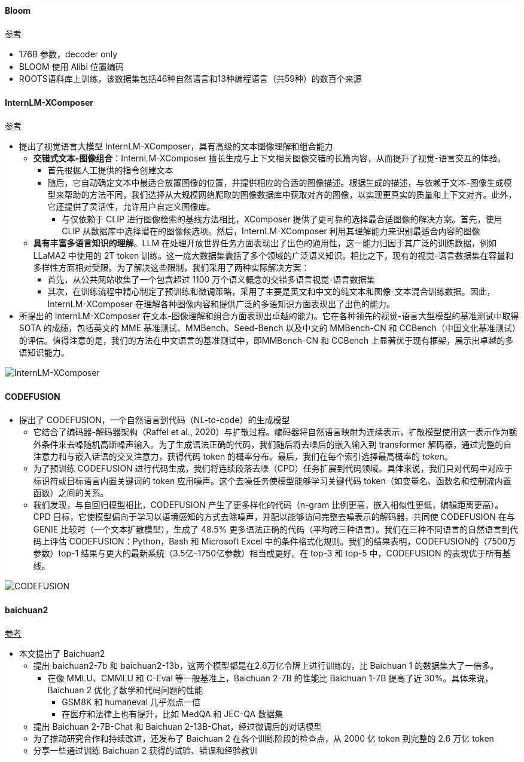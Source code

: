 #### Bloom
[参考](https://zhuanlan.zhihu.com/p/617608656)
- 176B 参数，decoder only
- BLOOM 使用 Alibi 位置编码
- ROOTS语料库上训练，该数据集包括46种自然语言和13种编程语言（共59种）的数百个来源


#### InternLM-XComposer
[参考](https://zhuanlan.zhihu.com/p/661465576)
- 提出了视觉语言大模型 InternLM-XComposer，具有高级的文本图像理解和组合能力
  - **交错式文本-图像组合**：InternLM-XComposer 擅长生成与上下文相关图像交错的长篇内容，从而提升了视觉-语言交互的体验。
    - 首先根据人工提供的指令创建文本
    - 随后，它自动确定文本中最适合放置图像的位置，并提供相应的合适的图像描述。根据生成的描述，与依赖于文本-图像生成模型来帮助的方法不同，我们选择从大规模网络爬取的图像数据库中获取对齐的图像，以实现更真实的质量和上下文对齐。此外，它还提供了灵活性，允许用户自定义图像库。
      - 与仅依赖于 CLIP 进行图像检索的基线方法相比，XComposer 提供了更可靠的选择最合适图像的解决方案。首先，使用 CLIP 从数据库中选择潜在的图像候选项。然后，InternLM-XComposer 利用其理解能力来识别最适合内容的图像
  - **具有丰富多语言知识的理解**。LLM 在处理开放世界任务方面表现出了出色的通用性，这一能力归因于其广泛的训练数据，例如 LLaMA2 中使用的 2T token 训练。这一庞大数据集囊括了多个领域的广泛语义知识。相比之下，现有的视觉-语言数据集在容量和多样性方面相对受限。为了解决这些限制，我们采用了两种实际解决方案：
    - 首先，从公共网站收集了一个包含超过 1100 万个语义概念的交错多语言视觉-语言数据集
    - 其次，在训练流程中精心制定了预训练和微调策略，采用了主要是英文和中文的纯文本和图像-文本混合训练数据。因此，InternLM-XComposer 在理解各种图像内容和提供广泛的多语知识方面表现出了出色的能力。
- 所提出的 InternLM-XComposer 在文本-图像理解和组合方面表现出卓越的能力。它在各种领先的视觉-语言大型模型的基准测试中取得 SOTA 的成绩，包括英文的 MME 基准测试、MMBench、Seed-Bench 以及中文的 MMBench-CN 和 CCBench（中国文化基准测试）的评估。值得注意的是，我们的方法在中文语言的基准测试中，即MMBench-CN 和 CCBench 上显著优于现有框架，展示出卓越的多语知识能力。


![InternLM-XComposer](https://img-blog.csdnimg.cn/01142ef12ffd4199a4b7762b18e1d59b.png)



#### CODEFUSION
- 提出了 CODEFUSION，一个自然语言到代码（NL-to-code）的生成模型
  - 它结合了编码器-解码器架构（Raffel et al., 2020）与扩散过程。编码器将自然语言映射为连续表示，扩散模型使用这一表示作为额外条件来去噪随机高斯噪声输入。为了生成语法正确的代码，我们随后将去噪后的嵌入输入到 transformer 解码器，通过完整的自注意力和与嵌入话语的交叉注意力，获得代码 token 的概率分布。最后，我们在每个索引选择最高概率的 token。
  - 为了预训练 CODEFUSION 进行代码生成，我们将连续段落去噪（CPD）任务扩展到代码领域。具体来说，我们只对代码中对应于标识符或目标语言内置关键词的 token 应用噪声。这个去噪任务使模型能够学习关键代码 token（如变量名、函数名和控制流内置函数）之间的关系。
  - 我们发现，与自回归模型相比，CODEFUSION 产生了更多样化的代码（n-gram 比例更高，嵌入相似性更低，编辑距离更高）。CPD 目标，它使模型偏向于学习以语境感知的方式去除噪声，并配以能够访问完整去噪表示的解码器，共同使 CODEFUSION 在与 GENIE 比较时（一个文本扩散模型），生成了 48.5% 更多语法正确的代码（平均跨三种语言）。我们在三种不同语言的自然语言到代码上评估 CODEFUSION：Python，Bash 和 Microsoft Excel 中的条件格式化规则。我们的结果表明，CODEFUSION的（7500万参数）top-1 结果与更大的最新系统（3.5亿–1750亿参数）相当或更好。在 top-3 和 top-5 中，CODEFUSION 的表现优于所有基线。


![CODEFUSION](https://img-blog.csdnimg.cn/d5863f62deb44ec6bff63d7ecec02963.png)



#### baichuan2
[参考](https://zhuanlan.zhihu.com/p/657487567)
- 本文提出了 Baichuan2
  - 提出 baichuan2-7b 和 baichuan2-13b，这两个模型都是在2.6万亿令牌上进行训练的，比 Baichuan 1 的数据集大了一倍多。
    - 在像 MMLU、CMMLU 和 C-Eval 等一般基准上，Baichuan 2-7B 的性能比 Baichuan 1-7B 提高了近 30%。具体来说，Baichuan 2 优化了数学和代码问题的性能
      - GSM8K 和 humaneval 几乎涨点一倍
      - 在医疗和法律上也有提升，比如 MedQA 和 JEC-QA 数据集
  - 提出 Baichuan 2-7B-Chat 和 Baichuan 2-13B-Chat，经过微调后的对话模型
  - 为了推动研究合作和持续改进，还发布了 Baichuan 2 在各个训练阶段的检查点，从 2000 亿 token 到完整的 2.6 万亿 token
  - 分享一些通过训练 Baichuan 2 获得的试验、错误和经验教训
